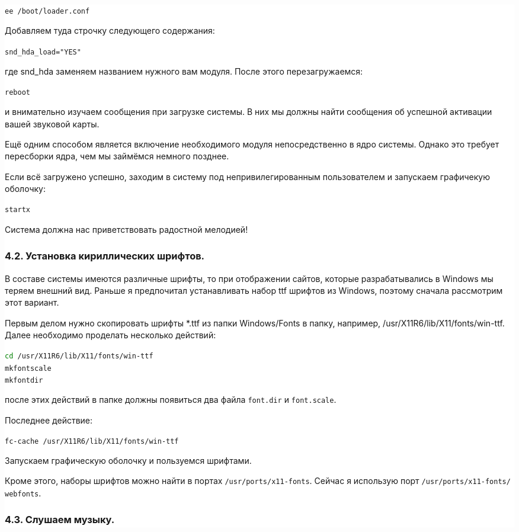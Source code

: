 ```bash
ee /boot/loader.conf
```

Добавляем туда строчку следующего содержания:

```console
snd_hda_load="YES"
```

где snd_hda заменяем названием нужного вам модуля. После этого перезагружаемся:

```bash
reboot
```

и внимательно изучаем сообщения при загрузке системы. В них мы должны найти сообщения об успешной активации вашей звуковой карты.

Ещё одним способом является включение необходимого модуля непосредственно в ядро системы. Однако это требует пересборки ядра, чем мы займёмся немного позднее.

Если всё загружено успешно, заходим в систему под непривилегированным пользователем и запускаем графичекую оболочку:

```bash
startx
```

Система должна нас приветствовать радостной мелодией!

### 4.2. Установка кириллических шрифтов.

В составе системы имеются различные шрифты, то при отображении сайтов, которые разрабатывались в Windows мы теряем внешний вид. Раньше я предпочитал устанавливать набор ttf шрифтов из Windows, поэтому сначала рассмотрим этот вариант.

Первым делом нужно скопировать шрифты *.ttf из папки Windows/Fonts в папку, например,  /usr/X11R6/lib/X11/fonts/win-ttf. Далее необходимо проделать несколько действий:

```bash
cd /usr/X11R6/lib/X11/fonts/win-ttf
mkfontscale
mkfontdir
```

после этих действий в папке должны появиться два файла `font.dir` и `font.scale`.

Последнее действие:

```bash
fc-cache /usr/X11R6/lib/X11/fonts/win-ttf
```

Запускаем графическую оболочку и пользуемся шрифтами.

Кроме этого, наборы шрифтов можно найти в портах `/usr/ports/x11-fonts`. Сейчас я использую порт `/usr/ports/x11-fonts/webfonts`.

### 4.3. Слушаем музыку.
